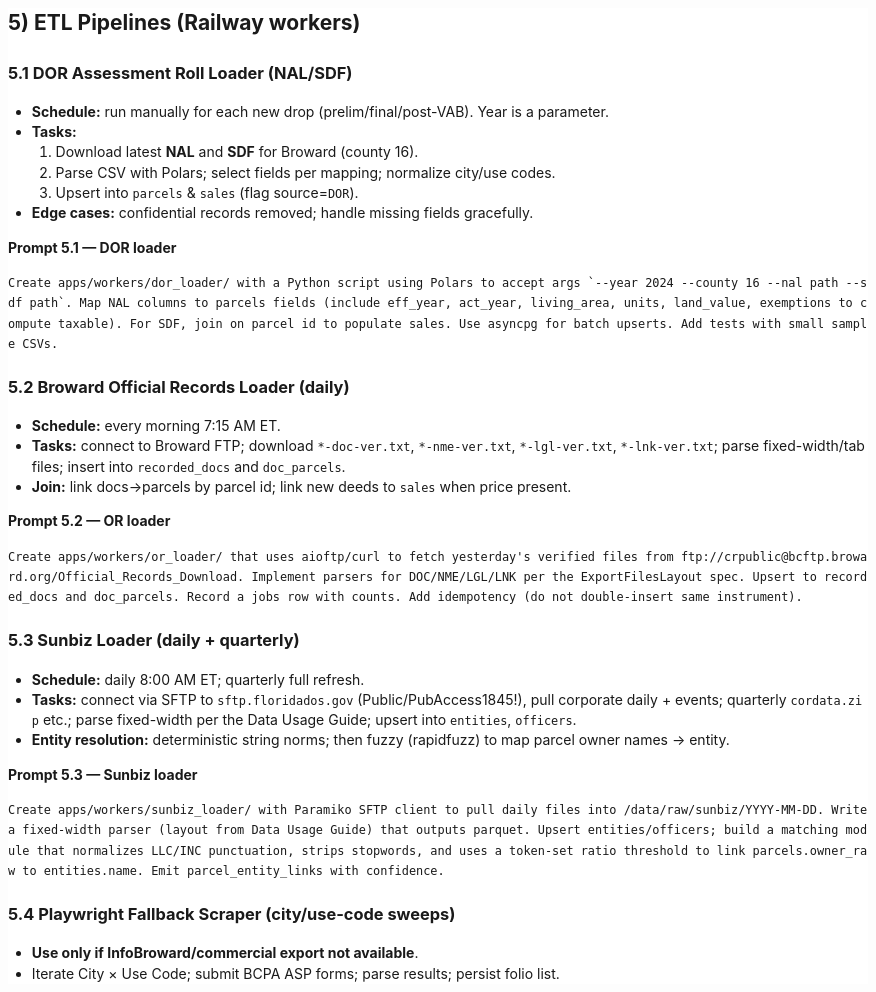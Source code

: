 
## 5) ETL Pipelines (Railway workers)

### 5.1 DOR Assessment Roll Loader (NAL/SDF)
- **Schedule:** run manually for each new drop (prelim/final/post-VAB). Year is a parameter.
- **Tasks:**
  1. Download latest **NAL** and **SDF** for Broward (county 16).
  2. Parse CSV with Polars; select fields per mapping; normalize city/use codes.
  3. Upsert into `parcels` & `sales` (flag source=`DOR`).
- **Edge cases:** confidential records removed; handle missing fields gracefully.

**Prompt 5.1 — DOR loader**
```
Create apps/workers/dor_loader/ with a Python script using Polars to accept args `--year 2024 --county 16 --nal path --sdf path`. Map NAL columns to parcels fields (include eff_year, act_year, living_area, units, land_value, exemptions to compute taxable). For SDF, join on parcel id to populate sales. Use asyncpg for batch upserts. Add tests with small sample CSVs.
```

### 5.2 Broward Official Records Loader (daily)
- **Schedule:** every morning 7:15 AM ET.
- **Tasks:** connect to Broward FTP; download `*-doc-ver.txt`, `*-nme-ver.txt`, `*-lgl-ver.txt`, `*-lnk-ver.txt`; parse fixed-width/tab files; insert into `recorded_docs` and `doc_parcels`.
- **Join:** link docs→parcels by parcel id; link new deeds to `sales` when price present.

**Prompt 5.2 — OR loader**
```
Create apps/workers/or_loader/ that uses aioftp/curl to fetch yesterday's verified files from ftp://crpublic@bcftp.broward.org/Official_Records_Download. Implement parsers for DOC/NME/LGL/LNK per the ExportFilesLayout spec. Upsert to recorded_docs and doc_parcels. Record a jobs row with counts. Add idempotency (do not double-insert same instrument).
```

### 5.3 Sunbiz Loader (daily + quarterly)
- **Schedule:** daily 8:00 AM ET; quarterly full refresh.
- **Tasks:** connect via SFTP to `sftp.floridados.gov` (Public/PubAccess1845!), pull corporate daily + events; quarterly `cordata.zip` etc.; parse fixed-width per the Data Usage Guide; upsert into `entities`, `officers`.
- **Entity resolution:** deterministic string norms; then fuzzy (rapidfuzz) to map parcel owner names → entity.

**Prompt 5.3 — Sunbiz loader**
```
Create apps/workers/sunbiz_loader/ with Paramiko SFTP client to pull daily files into /data/raw/sunbiz/YYYY-MM-DD. Write a fixed-width parser (layout from Data Usage Guide) that outputs parquet. Upsert entities/officers; build a matching module that normalizes LLC/INC punctuation, strips stopwords, and uses a token-set ratio threshold to link parcels.owner_raw to entities.name. Emit parcel_entity_links with confidence.
```

### 5.4 Playwright Fallback Scraper (city/use-code sweeps)
- **Use only if InfoBroward/commercial export not available**.
- Iterate City × Use Code; submit BCPA ASP forms; parse results; persist folio list.
